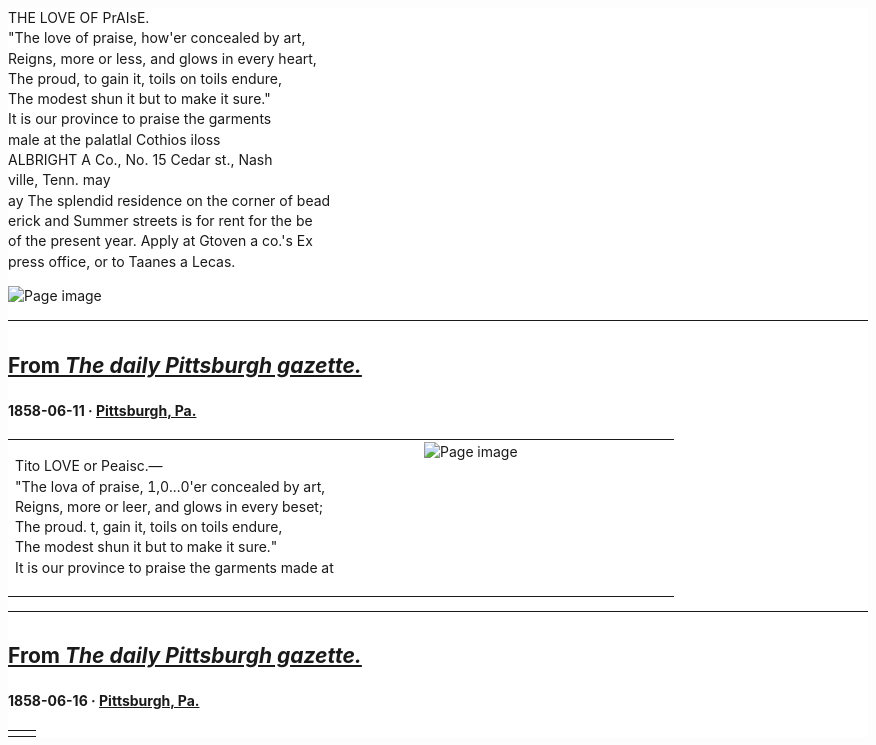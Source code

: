   
THE LOVE OF PrAIsE.  
&quot;The love of praise, how&#x27;er concealed by art,  
Reigns, more or less, and glows in every heart,  
The proud, to gain it, toils on toils endure,  
The modest shun it but to make it sure.&quot;  
It is our province to praise the garments  
male at the palatlal Cothios iloss  
ALBRIGHT A Co., No. 15 Cedar st., Nash­  
ville, Tenn. may  
ay The splendid residence on the corner of bead  
erick and Summer streets is for rent for the be  
of the present year. Apply at Gtoven a co.&#x27;s Ex­  
press office, or to Taanes a Lecas.
</td><td style="width: 50%; max-height: 75%; margin: auto; display: block;">
<img alt="Page image" src="https://tile.loc.gov/image-services/iiif/service:ndnp:tu:batch_tu_kitty_ver01:data:sn85033711:00212470235:1858060301:0524/pct:2.4141132776230267,89.61690321203713,11.20838307467834,6.733539643581262/!600,600/0/default.jpg"/>
</td>
</tr></table>

---

## [From _The daily Pittsburgh gazette._](https://panewsarchive.psu.edu/lccn/sn84026382/1858-06-11/ed-1/seq-3/)

#### 1858-06-11 &middot; [Pittsburgh, Pa.](http://dbpedia.org/resource/Pittsburgh)

<table style="width: 100%;"><tr><td style="width: 50%">

  
Tito LOVE or Peaisc.—  
&quot;The lova of praise, 1,0...0&#x27;er concealed by art,   
Reigns, more or leer, and glows in every beset;   
The proud. t, gain it, toils on toils endure,   
The modest shun it but to make it sure.&quot;   
It is our province to praise the garments made at
</td><td style="width: 50%; max-height: 75%; margin: auto; display: block;">
<img alt="Page image" src="https://panewsarchive.psu.edu/iiif/batch_pst_fides_ver01%2Fdata%2Fsn84026382%2F000002612%2F1858061101%2F0039.jp2/pct:31.292459239130434,41.15251068376068,8.48335597826087,1.846287393162393/!600,600/0/default.jpg"/>
</td>
</tr></table>

---

## [From _The daily Pittsburgh gazette._](https://panewsarchive.psu.edu/lccn/sn84026382/1858-06-16/ed-1/seq-3/)

#### 1858-06-16 &middot; [Pittsburgh, Pa.](http://dbpedia.org/resource/Pittsburgh)

<table style="width: 100%;"><tr><td style="width: 50%">

  